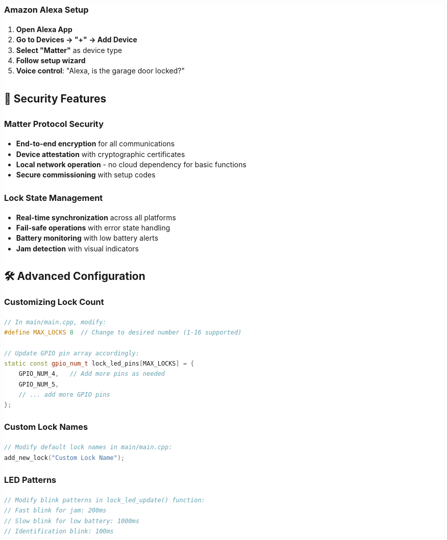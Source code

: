 ### Amazon Alexa Setup

1. **Open Alexa App**
2. **Go to Devices → "+" → Add Device**
3. **Select "Matter"** as device type
4. **Follow setup wizard**
5. **Voice control**: "Alexa, is the garage door locked?"

## 🔐 Security Features

### Matter Protocol Security
- **End-to-end encryption** for all communications
- **Device attestation** with cryptographic certificates
- **Local network operation** - no cloud dependency for basic functions
- **Secure commissioning** with setup codes

### Lock State Management
- **Real-time synchronization** across all platforms
- **Fail-safe operations** with error state handling
- **Battery monitoring** with low battery alerts
- **Jam detection** with visual indicators

## 🛠️ Advanced Configuration

### Customizing Lock Count
```cpp
// In main/main.cpp, modify:
#define MAX_LOCKS 8  // Change to desired number (1-16 supported)

// Update GPIO pin array accordingly:
static const gpio_num_t lock_led_pins[MAX_LOCKS] = {
    GPIO_NUM_4,   // Add more pins as needed
    GPIO_NUM_5,
    // ... add more GPIO pins
};
```

### Custom Lock Names
```cpp
// Modify default lock names in main/main.cpp:
add_new_lock("Custom Lock Name");
```

### LED Patterns
```cpp
// Modify blink patterns in lock_led_update() function:
// Fast blink for jam: 200ms
// Slow blink for low battery: 1000ms  
// Identification blink: 100ms
```
